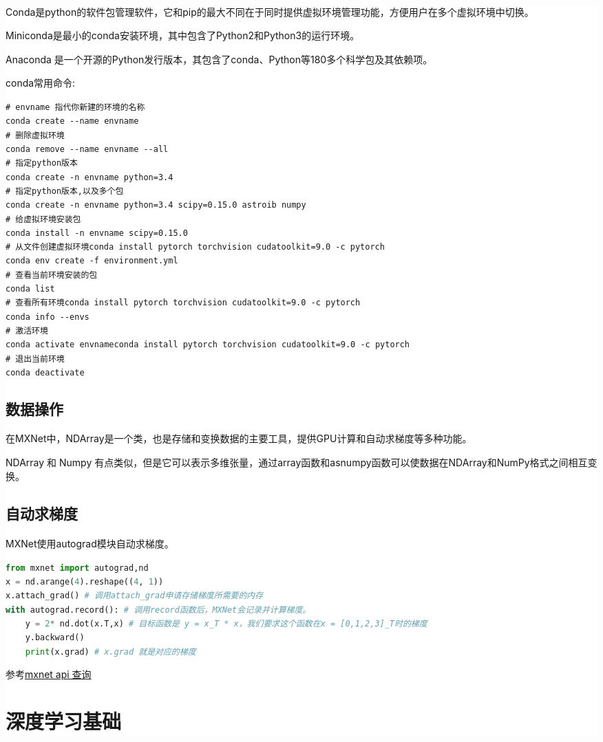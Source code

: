 Conda是python的软件包管理软件，它和pip的最大不同在于同时提供虚拟环境管理功能，方便用户在多个虚拟环境中切换。

Miniconda是最小的conda安装环境，其中包含了Python2和Python3的运行环境。

Anaconda 是一个开源的Python发行版本，其包含了conda、Python等180多个科学包及其依赖项。


conda常用命令:

```shell
# envname 指代你新建的环境的名称
conda create --name envname
# 删除虚拟环境
conda remove --name envname --all
# 指定python版本
conda create -n envname python=3.4
# 指定python版本,以及多个包
conda create -n envname python=3.4 scipy=0.15.0 astroib numpy
# 给虚拟环境安装包
conda install -n envname scipy=0.15.0
# 从文件创建虚拟环境conda install pytorch torchvision cudatoolkit=9.0 -c pytorch
conda env create -f environment.yml
# 查看当前环境安装的包
conda list
# 查看所有环境conda install pytorch torchvision cudatoolkit=9.0 -c pytorch
conda info --envs
# 激活环境
conda activate envnameconda install pytorch torchvision cudatoolkit=9.0 -c pytorch
# 退出当前环境
conda deactivate
```
## 数据操作

在MXNet中，NDArray是一个类，也是存储和变换数据的主要工具，提供GPU计算和自动求梯度等多种功能。

NDArray 和 Numpy 有点类似，但是它可以表示多维张量，通过array函数和asnumpy函数可以使数据在NDArray和NumPy格式之间相互变换。

## 自动求梯度

MXNet使用autograd模块自动求梯度。

```python
from mxnet import autograd,nd
x = nd.arange(4).reshape((4, 1))
x.attach_grad() # 调用attach_grad申请存储梯度所需要的内存
with autograd.record(): # 调用record函数后，MXNet会记录并计算梯度。
    y = 2* nd.dot(x.T,x) # 目标函数是 y = x_T * x，我们要求这个函数在x = [0,1,2,3]_T时的梯度
    y.backward()
    print(x.grad) # x.grad 就是对应的梯度
```
参考[mxnet api 查询](https://mxnet.apache.org/api/python/index.html)

# 深度学习基础


[Fashion-MNIST]: MNIST加强版